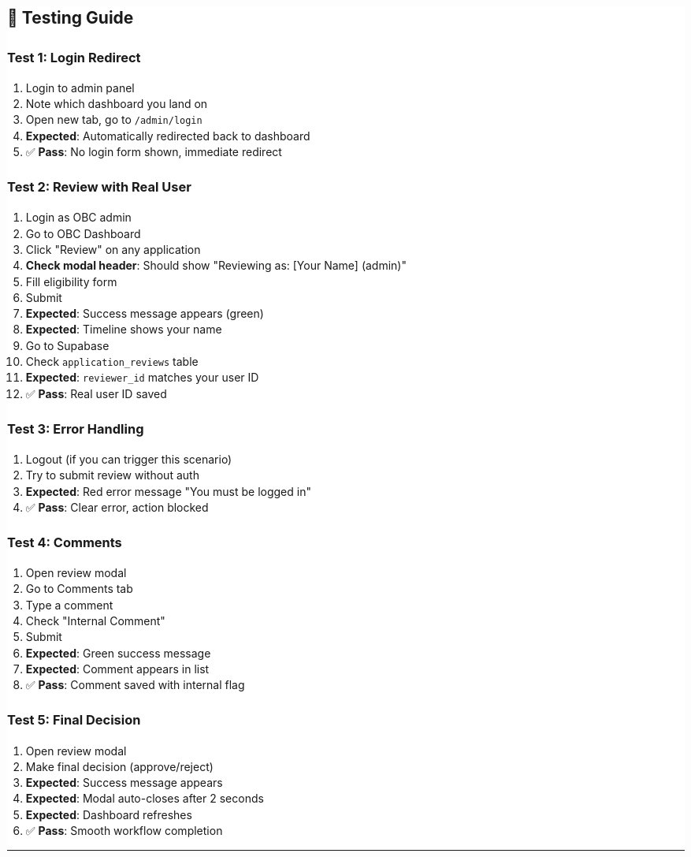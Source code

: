## 🧪 Testing Guide

### Test 1: Login Redirect

1. Login to admin panel
2. Note which dashboard you land on
3. Open new tab, go to `/admin/login`
4. **Expected**: Automatically redirected back to dashboard
5. ✅ **Pass**: No login form shown, immediate redirect

### Test 2: Review with Real User

1. Login as OBC admin
2. Go to OBC Dashboard
3. Click "Review" on any application
4. **Check modal header**: Should show "Reviewing as: [Your Name] (admin)"
5. Fill eligibility form
6. Submit
7. **Expected**: Success message appears (green)
8. **Expected**: Timeline shows your name
9. Go to Supabase
10. Check `application_reviews` table
11. **Expected**: `reviewer_id` matches your user ID
12. ✅ **Pass**: Real user ID saved

### Test 3: Error Handling

1. Logout (if you can trigger this scenario)
2. Try to submit review without auth
3. **Expected**: Red error message "You must be logged in"
4. ✅ **Pass**: Clear error, action blocked

### Test 4: Comments

1. Open review modal
2. Go to Comments tab
3. Type a comment
4. Check "Internal Comment"
5. Submit
6. **Expected**: Green success message
7. **Expected**: Comment appears in list
8. ✅ **Pass**: Comment saved with internal flag

### Test 5: Final Decision

1. Open review modal
2. Make final decision (approve/reject)
3. **Expected**: Success message appears
4. **Expected**: Modal auto-closes after 2 seconds
5. **Expected**: Dashboard refreshes
6. ✅ **Pass**: Smooth workflow completion

---